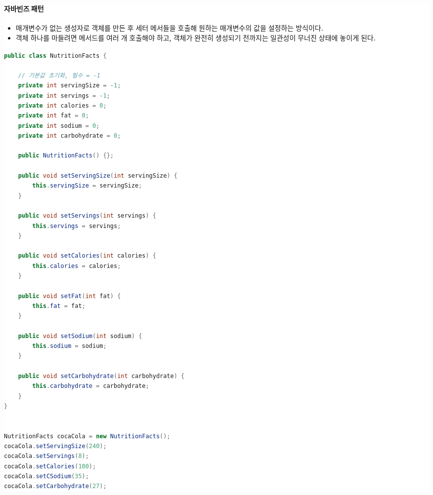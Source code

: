 
#### 자바빈즈 패턴

- 매개변수가 없는 생성자로 객체를 만든 후 세터 메서들을 호출해 원하는 매개변수의 값을 설정하는 방식이다. 
- 객체 하나를 마들려면 메서드를 여러 개 호출해야 하고, 객체가 완전히 생성되기 전까지는 일관성이 무너진 상태에 놓이게 된다.

``` java
public class NutritionFacts {

    // 기본값 초기화, 필수 = -1
    private int servingSize = -1;
    private int servings = -1;
    private int calories = 0;
    private int fat = 0;
    private int sodium = 0;
    private int carbohydrate = 0;

    public NutritionFacts() {};
    
    public void setServingSize(int servingSize) {
        this.servingSize = servingSize;
    }

    public void setServings(int servings) {
        this.servings = servings;
    }

    public void setCalories(int calories) {
        this.calories = calories;
    }

    public void setFat(int fat) {
        this.fat = fat;
    }

    public void setSodium(int sodium) {
        this.sodium = sodium;
    }

    public void setCarbohydrate(int carbohydrate) {
        this.carbohydrate = carbohydrate;
    }
}


NutritionFacts cocaCola = new NutritionFacts();
cocaCola.setServingSize(240);
cocaCola.setServings(8);
cocaCola.setCalories(100);
cocaCola.setCSodium(35);
cocaCola.setCarbohydrate(27);
```
